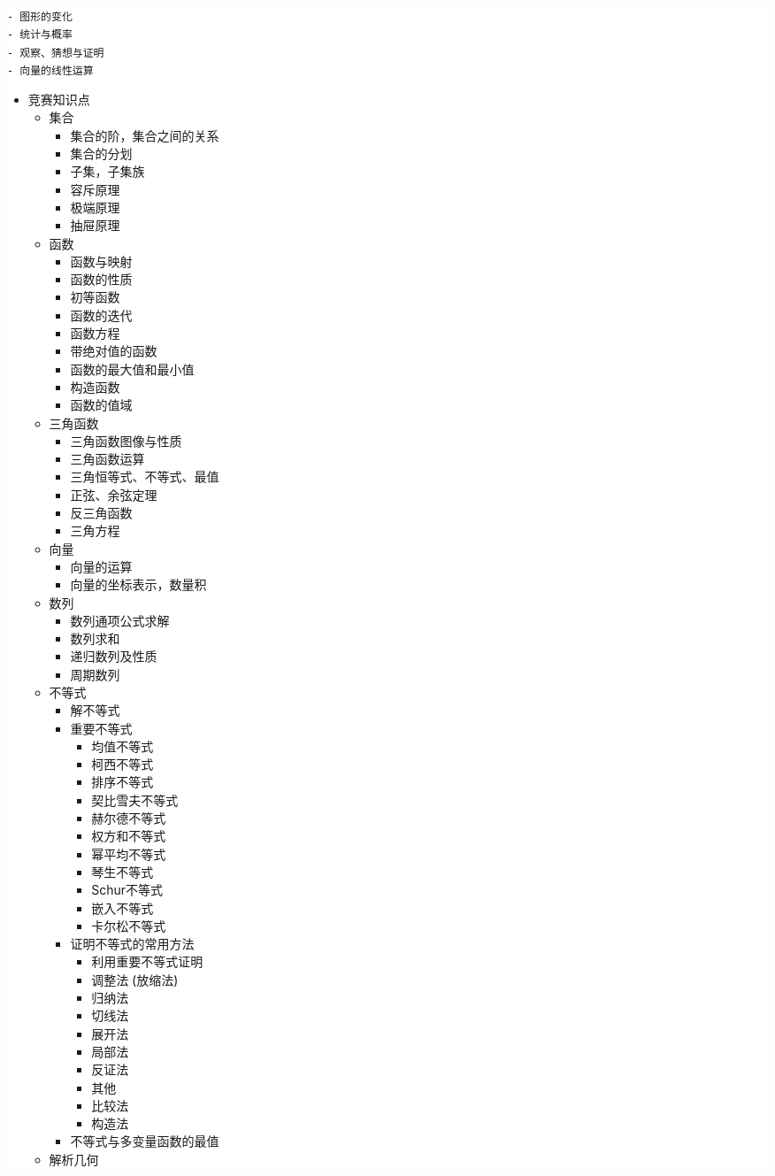     - 图形的变化
    - 统计与概率
    - 观察、猜想与证明
    - 向量的线性运算
- 竞赛知识点
    - 集合
        - 集合的阶，集合之间的关系
        - 集合的分划
        - 子集，子集族
        - 容斥原理
        - 极端原理
        - 抽屉原理
    - 函数
        - 函数与映射
        - 函数的性质
        - 初等函数
        - 函数的迭代
        - 函数方程
        - 带绝对值的函数
        - 函数的最大值和最小值
        - 构造函数
        - 函数的值域
    - 三角函数
        - 三角函数图像与性质
        - 三角函数运算
        - 三角恒等式、不等式、最值
        - 正弦、余弦定理
        - 反三角函数
        - 三角方程
    - 向量
        - 向量的运算
        - 向量的坐标表示，数量积
    - 数列
        - 数列通项公式求解
        - 数列求和
        - 递归数列及性质
        - 周期数列
    - 不等式
        - 解不等式
        - 重要不等式
            - 均值不等式
            - 柯西不等式
            - 排序不等式 
            - 契比雪夫不等式
            - 赫尔德不等式
            - 权方和不等式 
            - 幂平均不等式 
            - 琴生不等式 
            - Schur不等式
            - 嵌入不等式 
            - 卡尔松不等式 
        - 证明不等式的常用方法
            - 利用重要不等式证明
            - 调整法 (放缩法)
            - 归纳法
            - 切线法 
            - 展开法
            - 局部法
            - 反证法
            - 其他
            - 比较法
            - 构造法
        - 不等式与多变量函数的最值
    - 解析几何